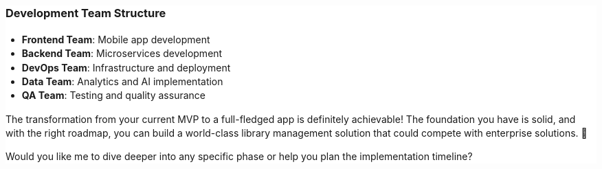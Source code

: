 ### Development Team Structure
- **Frontend Team**: Mobile app development
- **Backend Team**: Microservices development
- **DevOps Team**: Infrastructure and deployment
- **Data Team**: Analytics and AI implementation
- **QA Team**: Testing and quality assurance

The transformation from your current MVP to a full-fledged app is definitely achievable! The foundation you have is solid, and with the right roadmap, you can build a world-class library management solution that could compete with enterprise solutions. 🚀

Would you like me to dive deeper into any specific phase or help you plan the implementation timeline?
